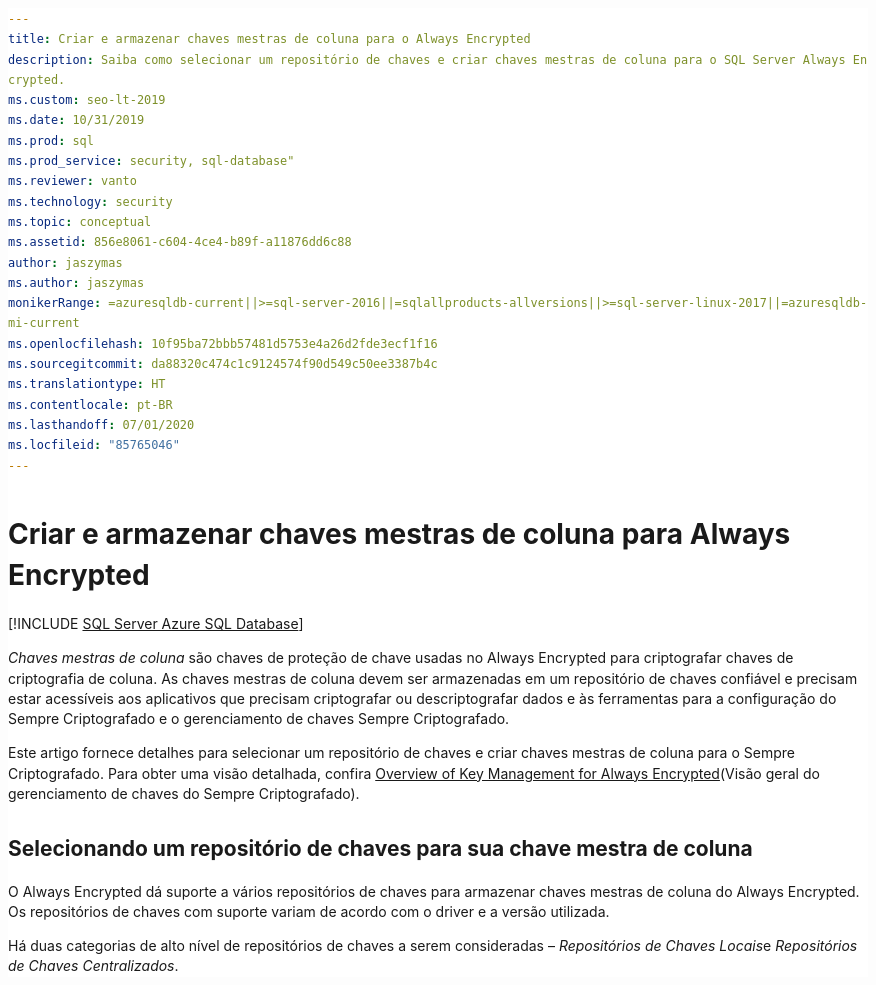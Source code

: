 ```yaml
---
title: Criar e armazenar chaves mestras de coluna para o Always Encrypted
description: Saiba como selecionar um repositório de chaves e criar chaves mestras de coluna para o SQL Server Always Encrypted.
ms.custom: seo-lt-2019
ms.date: 10/31/2019
ms.prod: sql
ms.prod_service: security, sql-database"
ms.reviewer: vanto
ms.technology: security
ms.topic: conceptual
ms.assetid: 856e8061-c604-4ce4-b89f-a11876dd6c88
author: jaszymas
ms.author: jaszymas
monikerRange: =azuresqldb-current||>=sql-server-2016||=sqlallproducts-allversions||>=sql-server-linux-2017||=azuresqldb-mi-current
ms.openlocfilehash: 10f95ba72bbb57481d5753e4a26d2fde3ecf1f16
ms.sourcegitcommit: da88320c474c1c9124574f90d549c50ee3387b4c
ms.translationtype: HT
ms.contentlocale: pt-BR
ms.lasthandoff: 07/01/2020
ms.locfileid: "85765046"
---
```

# <a name="create-and-store-column-master-keys-for-always-encrypted"></a>Criar e armazenar chaves mestras de coluna para Always Encrypted
[!INCLUDE [SQL Server Azure SQL Database](../../../includes/applies-to-version/sql-asdb.md)]

*Chaves mestras de coluna* são chaves de proteção de chave usadas no Always Encrypted para criptografar chaves de criptografia de coluna. As chaves mestras de coluna devem ser armazenadas em um repositório de chaves confiável e precisam estar acessíveis aos aplicativos que precisam criptografar ou descriptografar dados e às ferramentas para a configuração do Sempre Criptografado e o gerenciamento de chaves Sempre Criptografado.

Este artigo fornece detalhes para selecionar um repositório de chaves e criar chaves mestras de coluna para o Sempre Criptografado. Para obter uma visão detalhada, confira [Overview of Key Management for Always Encrypted](../../../relational-databases/security/encryption/overview-of-key-management-for-always-encrypted.md)(Visão geral do gerenciamento de chaves do Sempre Criptografado).

## <a name="selecting-a-key-store-for-your-column-master-key"></a>Selecionando um repositório de chaves para sua chave mestra de coluna

O Always Encrypted dá suporte a vários repositórios de chaves para armazenar chaves mestras de coluna do Always Encrypted. Os repositórios de chaves com suporte variam de acordo com o driver e a versão utilizada.

Há duas categorias de alto nível de repositórios de chaves a serem consideradas – *Repositórios de Chaves Locais*e *Repositórios de Chaves Centralizados*.
